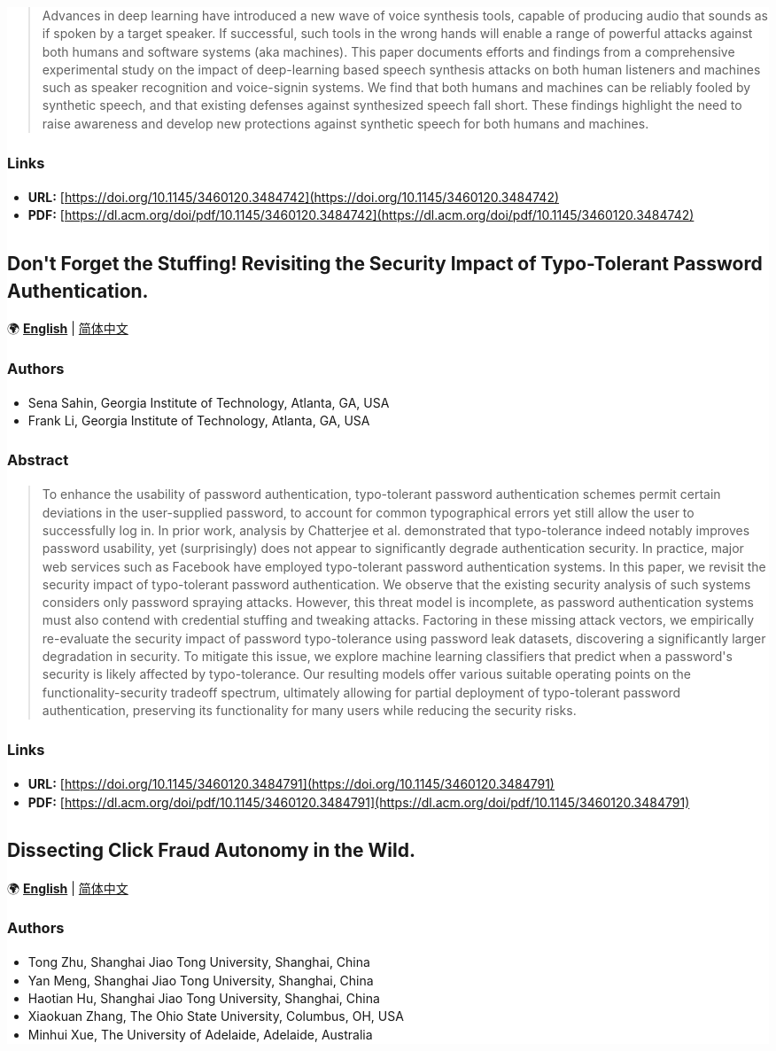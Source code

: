 > Advances in deep learning have introduced a new wave of voice synthesis tools, capable of producing audio that sounds as if spoken by a target speaker. If successful, such tools in the wrong hands will enable a range of powerful attacks against both humans and software systems (aka machines). This paper documents efforts and findings from a comprehensive experimental study on the impact of deep-learning based speech synthesis attacks on both human listeners and machines such as speaker recognition and voice-signin systems. We find that both humans and machines can be reliably fooled by synthetic speech, and that existing defenses against synthesized speech fall short. These findings highlight the need to raise awareness and develop new protections against synthetic speech for both humans and machines.

### Links
- **URL:** [https://doi.org/10.1145/3460120.3484742](https://doi.org/10.1145/3460120.3484742)
- **PDF:** [https://dl.acm.org/doi/pdf/10.1145/3460120.3484742](https://dl.acm.org/doi/pdf/10.1145/3460120.3484742)
## Don't Forget the Stuffing! Revisiting the Security Impact of Typo-Tolerant Password Authentication.
🌍 **[English](../../../docs/en/ACM%20Conference%20on%20Computer%20and%20Communications%20Security/ACM%20Conference%20on%20Computer%20and%20Communications%20Security[2021].md#dont-forget-the-stuffing-revisiting-the-security-impact-of-typo-tolerant-password-authentication)** | [简体中文](../../../docs/zh-CN/ACM%20Conference%20on%20Computer%20and%20Communications%20Security/ACM%20Conference%20on%20Computer%20and%20Communications%20Security[2021].md#dont-forget-the-stuffing-revisiting-the-security-impact-of-typo-tolerant-password-authentication)
### Authors
* Sena Sahin, Georgia Institute of Technology, Atlanta, GA, USA
* Frank Li, Georgia Institute of Technology, Atlanta, GA, USA
### Abstract
> To enhance the usability of password authentication, typo-tolerant password authentication schemes permit certain deviations in the user-supplied password, to account for common typographical errors yet still allow the user to successfully log in. In prior work, analysis by Chatterjee et al. demonstrated that typo-tolerance indeed notably improves password usability, yet (surprisingly) does not appear to significantly degrade authentication security. In practice, major web services such as Facebook have employed typo-tolerant password authentication systems. In this paper, we revisit the security impact of typo-tolerant password authentication. We observe that the existing security analysis of such systems considers only password spraying attacks. However, this threat model is incomplete, as password authentication systems must also contend with credential stuffing and tweaking attacks. Factoring in these missing attack vectors, we empirically re-evaluate the security impact of password typo-tolerance using password leak datasets, discovering a significantly larger degradation in security. To mitigate this issue, we explore machine learning classifiers that predict when a password's security is likely affected by typo-tolerance. Our resulting models offer various suitable operating points on the functionality-security tradeoff spectrum, ultimately allowing for partial deployment of typo-tolerant password authentication, preserving its functionality for many users while reducing the security risks.

### Links
- **URL:** [https://doi.org/10.1145/3460120.3484791](https://doi.org/10.1145/3460120.3484791)
- **PDF:** [https://dl.acm.org/doi/pdf/10.1145/3460120.3484791](https://dl.acm.org/doi/pdf/10.1145/3460120.3484791)
## Dissecting Click Fraud Autonomy in the Wild.
🌍 **[English](../../../docs/en/ACM%20Conference%20on%20Computer%20and%20Communications%20Security/ACM%20Conference%20on%20Computer%20and%20Communications%20Security[2021].md#dissecting-click-fraud-autonomy-in-the-wild)** | [简体中文](../../../docs/zh-CN/ACM%20Conference%20on%20Computer%20and%20Communications%20Security/ACM%20Conference%20on%20Computer%20and%20Communications%20Security[2021].md#dissecting-click-fraud-autonomy-in-the-wild)
### Authors
* Tong Zhu, Shanghai Jiao Tong University, Shanghai, China
* Yan Meng, Shanghai Jiao Tong University, Shanghai, China
* Haotian Hu, Shanghai Jiao Tong University, Shanghai, China
* Xiaokuan Zhang, The Ohio State University, Columbus, OH, USA
* Minhui Xue, The University of Adelaide, Adelaide, Australia